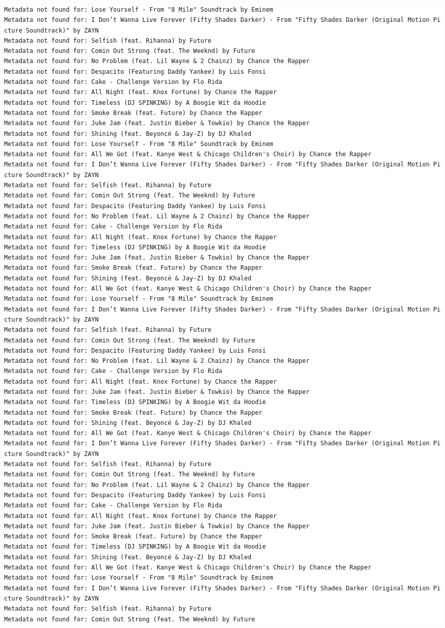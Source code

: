     Metadata not found for: Lose Yourself - From "8 Mile" Soundtrack by Eminem
    Metadata not found for: I Don’t Wanna Live Forever (Fifty Shades Darker) - From "Fifty Shades Darker (Original Motion Picture Soundtrack)" by ZAYN
    Metadata not found for: Selfish (feat. Rihanna) by Future
    Metadata not found for: Comin Out Strong (feat. The Weeknd) by Future
    Metadata not found for: No Problem (feat. Lil Wayne & 2 Chainz) by Chance the Rapper
    Metadata not found for: Despacito (Featuring Daddy Yankee) by Luis Fonsi
    Metadata not found for: Cake - Challenge Version by Flo Rida
    Metadata not found for: All Night (feat. Knox Fortune) by Chance the Rapper
    Metadata not found for: Timeless (DJ SPINKING) by A Boogie Wit da Hoodie
    Metadata not found for: Smoke Break (feat. Future) by Chance the Rapper
    Metadata not found for: Juke Jam (feat. Justin Bieber & Towkio) by Chance the Rapper
    Metadata not found for: Shining (feat. Beyoncé & Jay-Z) by DJ Khaled
    Metadata not found for: Lose Yourself - From "8 Mile" Soundtrack by Eminem
    Metadata not found for: All We Got (feat. Kanye West & Chicago Children's Choir) by Chance the Rapper
    Metadata not found for: I Don’t Wanna Live Forever (Fifty Shades Darker) - From "Fifty Shades Darker (Original Motion Picture Soundtrack)" by ZAYN
    Metadata not found for: Selfish (feat. Rihanna) by Future
    Metadata not found for: Comin Out Strong (feat. The Weeknd) by Future
    Metadata not found for: Despacito (Featuring Daddy Yankee) by Luis Fonsi
    Metadata not found for: No Problem (feat. Lil Wayne & 2 Chainz) by Chance the Rapper
    Metadata not found for: Cake - Challenge Version by Flo Rida
    Metadata not found for: All Night (feat. Knox Fortune) by Chance the Rapper
    Metadata not found for: Timeless (DJ SPINKING) by A Boogie Wit da Hoodie
    Metadata not found for: Juke Jam (feat. Justin Bieber & Towkio) by Chance the Rapper
    Metadata not found for: Smoke Break (feat. Future) by Chance the Rapper
    Metadata not found for: Shining (feat. Beyoncé & Jay-Z) by DJ Khaled
    Metadata not found for: All We Got (feat. Kanye West & Chicago Children's Choir) by Chance the Rapper
    Metadata not found for: Lose Yourself - From "8 Mile" Soundtrack by Eminem
    Metadata not found for: I Don’t Wanna Live Forever (Fifty Shades Darker) - From "Fifty Shades Darker (Original Motion Picture Soundtrack)" by ZAYN
    Metadata not found for: Selfish (feat. Rihanna) by Future
    Metadata not found for: Comin Out Strong (feat. The Weeknd) by Future
    Metadata not found for: Despacito (Featuring Daddy Yankee) by Luis Fonsi
    Metadata not found for: No Problem (feat. Lil Wayne & 2 Chainz) by Chance the Rapper
    Metadata not found for: Cake - Challenge Version by Flo Rida
    Metadata not found for: All Night (feat. Knox Fortune) by Chance the Rapper
    Metadata not found for: Juke Jam (feat. Justin Bieber & Towkio) by Chance the Rapper
    Metadata not found for: Timeless (DJ SPINKING) by A Boogie Wit da Hoodie
    Metadata not found for: Smoke Break (feat. Future) by Chance the Rapper
    Metadata not found for: Shining (feat. Beyoncé & Jay-Z) by DJ Khaled
    Metadata not found for: All We Got (feat. Kanye West & Chicago Children's Choir) by Chance the Rapper
    Metadata not found for: I Don’t Wanna Live Forever (Fifty Shades Darker) - From "Fifty Shades Darker (Original Motion Picture Soundtrack)" by ZAYN
    Metadata not found for: Selfish (feat. Rihanna) by Future
    Metadata not found for: Comin Out Strong (feat. The Weeknd) by Future
    Metadata not found for: No Problem (feat. Lil Wayne & 2 Chainz) by Chance the Rapper
    Metadata not found for: Despacito (Featuring Daddy Yankee) by Luis Fonsi
    Metadata not found for: Cake - Challenge Version by Flo Rida
    Metadata not found for: All Night (feat. Knox Fortune) by Chance the Rapper
    Metadata not found for: Juke Jam (feat. Justin Bieber & Towkio) by Chance the Rapper
    Metadata not found for: Smoke Break (feat. Future) by Chance the Rapper
    Metadata not found for: Timeless (DJ SPINKING) by A Boogie Wit da Hoodie
    Metadata not found for: Shining (feat. Beyoncé & Jay-Z) by DJ Khaled
    Metadata not found for: All We Got (feat. Kanye West & Chicago Children's Choir) by Chance the Rapper
    Metadata not found for: Lose Yourself - From "8 Mile" Soundtrack by Eminem
    Metadata not found for: I Don’t Wanna Live Forever (Fifty Shades Darker) - From "Fifty Shades Darker (Original Motion Picture Soundtrack)" by ZAYN
    Metadata not found for: Selfish (feat. Rihanna) by Future
    Metadata not found for: Comin Out Strong (feat. The Weeknd) by Future